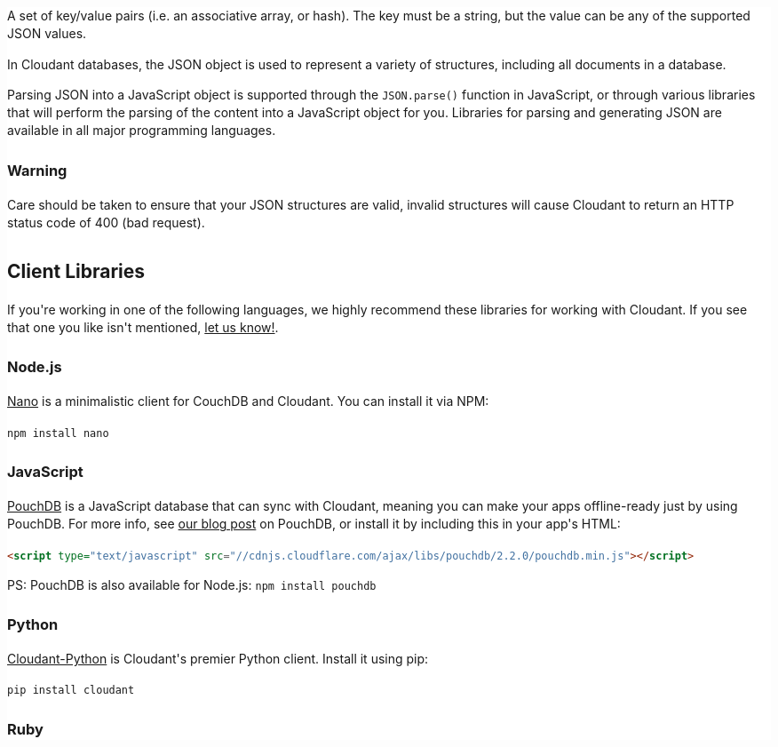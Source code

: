 A set of key/value pairs (i.e. an associative array, or hash). The key must be a string, but the value can be any of the supported JSON values.

In Cloudant databases, the JSON object is used to represent a variety of structures, including all documents in a database.

Parsing JSON into a JavaScript object is supported through the `JSON.parse()` function in JavaScript, or through various libraries that will perform the parsing of the content into a JavaScript object for you. Libraries for parsing and generating JSON are available in all major programming languages.

### Warning

Care should be taken to ensure that your JSON structures are valid, invalid structures will cause Cloudant to return an HTTP status code of 400 (bad request).


## Client Libraries

If you're working in one of the following languages, we highly recommend these libraries for working with Cloudant. If you see that one you like isn't mentioned, [let us know!](https://github.com/cloudant-labs/slate/issues).

### Node.js

[Nano](https://github.com/dscape/nano) is a minimalistic client for CouchDB and Cloudant. You can install it via NPM:

```
npm install nano
```

### JavaScript

[PouchDB](http://pouchdb.com/) is a JavaScript database that can sync with Cloudant, meaning you can make your apps offline-ready just by using PouchDB. For more info, see [our blog post](https://cloudant.com/blog/pouchdb) on PouchDB, or install it by including this in your app's HTML:

```html
<script type="text/javascript" src="//cdnjs.cloudflare.com/ajax/libs/pouchdb/2.2.0/pouchdb.min.js"></script>
```

PS: PouchDB is also available for Node.js: `npm install pouchdb`

### Python

[Cloudant-Python](https://github.com/cloudant-labs/cloudant-python) is Cloudant's premier Python client. Install it using pip:

```
pip install cloudant
```

### Ruby
